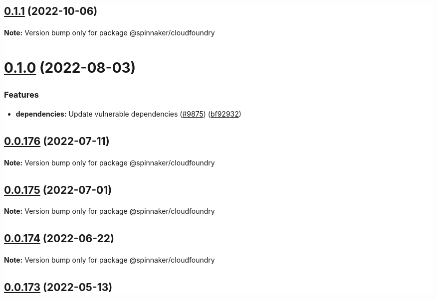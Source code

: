 

## [0.1.1](https://github.com/spinnaker/deck/compare/@spinnaker/cloudfoundry@0.1.0...@spinnaker/cloudfoundry@0.1.1) (2022-10-06)

**Note:** Version bump only for package @spinnaker/cloudfoundry





# [0.1.0](https://github.com/spinnaker/deck/compare/@spinnaker/cloudfoundry@0.0.176...@spinnaker/cloudfoundry@0.1.0) (2022-08-03)


### Features

* **dependencies:** Update vulnerable dependencies ([#9875](https://github.com/spinnaker/deck/issues/9875)) ([bf92932](https://github.com/spinnaker/deck/commit/bf92932c9396a88fb902050b52f504e4ac01aaa0))





## [0.0.176](https://github.com/spinnaker/deck/compare/@spinnaker/cloudfoundry@0.0.175...@spinnaker/cloudfoundry@0.0.176) (2022-07-11)

**Note:** Version bump only for package @spinnaker/cloudfoundry





## [0.0.175](https://github.com/spinnaker/deck/compare/@spinnaker/cloudfoundry@0.0.174...@spinnaker/cloudfoundry@0.0.175) (2022-07-01)

**Note:** Version bump only for package @spinnaker/cloudfoundry





## [0.0.174](https://github.com/spinnaker/deck/compare/@spinnaker/cloudfoundry@0.0.173...@spinnaker/cloudfoundry@0.0.174) (2022-06-22)

**Note:** Version bump only for package @spinnaker/cloudfoundry





## [0.0.173](https://github.com/spinnaker/deck/compare/@spinnaker/cloudfoundry@0.0.172...@spinnaker/cloudfoundry@0.0.173) (2022-05-13)
